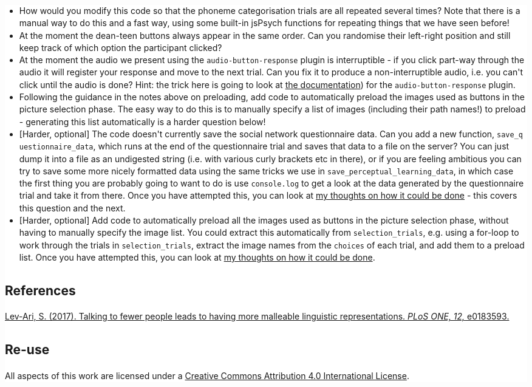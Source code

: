 - How would you modify this code so that the phoneme categorisation trials are all repeated several times? Note that there is a manual way to do this and a fast way, using some built-in jsPsych functions for repeating things that we have seen before!
- At the moment the dean-teen buttons always appear in the same order. Can you randomise their left-right position and still keep track of which option the participant clicked?
- At the moment the audio we present using the `audio-button-response` plugin is interruptible - if you click part-way through the audio it will register your response and move to the next trial. Can you fix it to produce a non-interruptible audio, i.e. you can't click until the audio is done? Hint: the trick here is going to look at [the documentation](https://www.jspsych.org/7.3/plugins/audio-button-response/)) for the `audio-button-response` plugin.
- Following the guidance in the notes above on preloading, add code to automatically preload the images used as buttons in the picture selection phase. The easy way to do this is to manually specify a list of images (including their path names!) to preload - generating this list automatically is a harder question below!
- [Harder, optional] The code doesn't currently save the social network questionnaire data. Can you add a new function, `save_questionnaire_data`, which runs at the end of the questionnaire trial and saves that data to a file on the server? You can just dump it into a file as an undigested string (i.e. with various curly brackets etc in there), or if you are feeling ambitious you can try to save some more nicely formatted data using the same tricks we use in `save_perceptual_learning_data`, in which case the first thing you are probably going to want to do is use `console.log` to get a look at the data generated by the questionnaire trial and take it from there. Once you have attempted this, you can look at [my thoughts on how it could be done](oels_practical_wk7_extended.md) - this covers this question and the next.
- [Harder, optional] Add code to automatically preload all the images used as buttons in the picture selection phase, without having to manually specify the image list. You could extract this automatically from `selection_trials`, e.g. using a for-loop to work through the trials in `selection_trials`, extract the image names from the `choices` of each trial, and add them to a preload list. Once you have attempted this, you can look at [my thoughts on how it could be done](oels_practical_wk7_extended.md).

## References

[Lev-Ari, S. (2017). Talking to fewer people leads to having more malleable linguistic representations. _PLoS ONE, 12,_ e0183593.](https://doi.org/10.1371/journal.pone.0183593)

## Re-use

All aspects of this work are licensed under a [Creative Commons Attribution 4.0 International License](http://creativecommons.org/licenses/by/4.0/).
